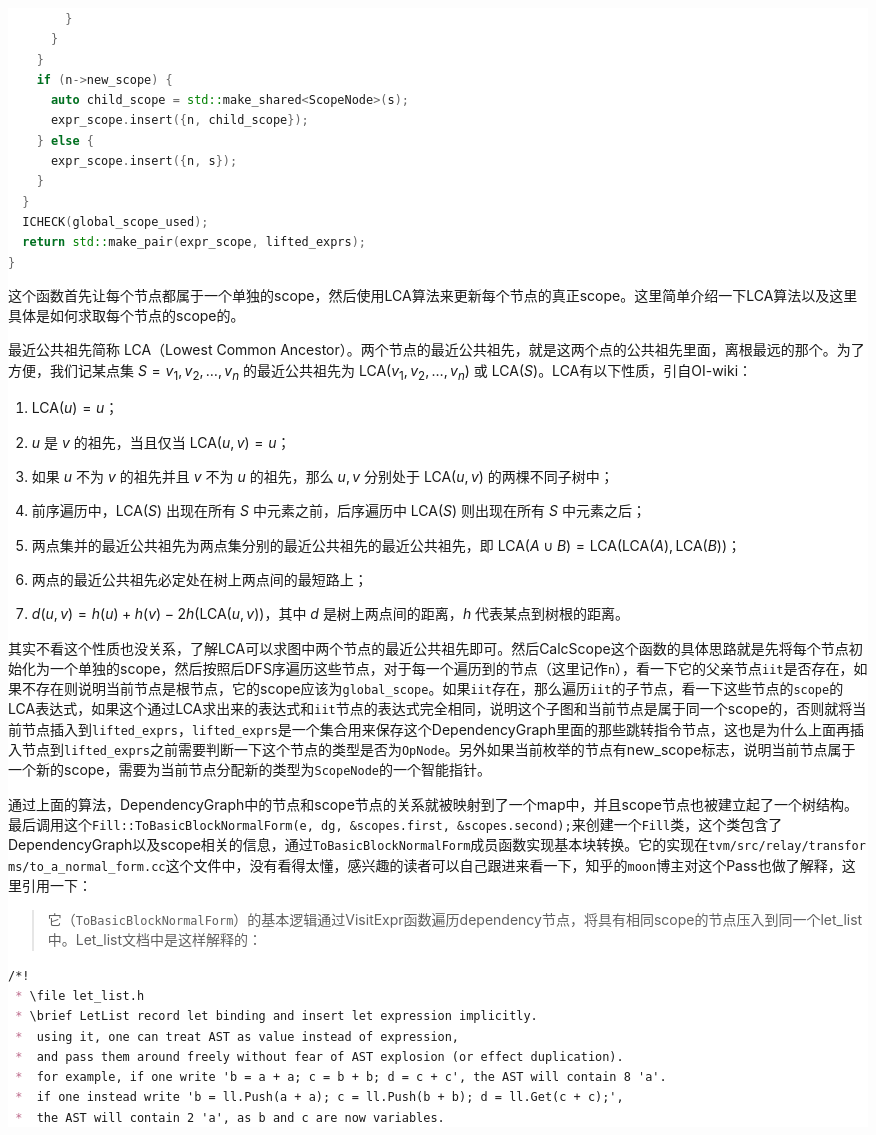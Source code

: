 ```cpp
        }
      }
    }
    if (n->new_scope) {
      auto child_scope = std::make_shared<ScopeNode>(s);
      expr_scope.insert({n, child_scope});
    } else {
      expr_scope.insert({n, s});
    }
  }
  ICHECK(global_scope_used);
  return std::make_pair(expr_scope, lifted_exprs);
}
```

这个函数首先让每个节点都属于一个单独的scope，然后使用LCA算法来更新每个节点的真正scope。这里简单介绍一下LCA算法以及这里具体是如何求取每个节点的scope的。

最近公共祖先简称 LCA（Lowest Common Ancestor）。两个节点的最近公共祖先，就是这两个点的公共祖先里面，离根最远的那个。为了方便，我们记某点集 $S={v_1,v_2,\ldots,v_n}$ 的最近公共祖先为 $\text{LCA}(v_1,v_2,\ldots,v_n)$ 或 $\text{LCA}(S)$。LCA有以下性质，引自OI-wiki：

1. $\text{LCA}({u})=u$；

2. $u$ 是 $v$ 的祖先，当且仅当 $\text{LCA}(u,v)=u$；

3. 如果 $u$ 不为 $v$ 的祖先并且 $v$ 不为 $u$ 的祖先，那么 $u,v$ 分别处于 $\text{LCA}(u,v)$ 的两棵不同子树中；

4. 前序遍历中，$\text{LCA}(S)$ 出现在所有 $S$ 中元素之前，后序遍历中 $\text{LCA}(S)$ 则出现在所有 $S$ 中元素之后；

5. 两点集并的最近公共祖先为两点集分别的最近公共祖先的最近公共祖先，即 $\text{LCA}(A\cup B)=\text{LCA}(\text{LCA}(A), \text{LCA}(B))$；

6. 两点的最近公共祖先必定处在树上两点间的最短路上；

7. $d(u,v)=h(u)+h(v)-2h(\text{LCA}(u,v))$，其中 $d$ 是树上两点间的距离，$h$ 代表某点到树根的距离。


其实不看这个性质也没关系，了解LCA可以求图中两个节点的最近公共祖先即可。然后CalcScope这个函数的具体思路就是先将每个节点初始化为一个单独的scope，然后按照后DFS序遍历这些节点，对于每一个遍历到的节点（这里记作`n`），看一下它的父亲节点`iit`是否存在，如果不存在则说明当前节点是根节点，它的scope应该为`global_scope`。如果`iit`存在，那么遍历`iit`的子节点，看一下这些节点的`scope`的LCA表达式，如果这个通过LCA求出来的表达式和`iit`节点的表达式完全相同，说明这个子图和当前节点是属于同一个scope的，否则就将当前节点插入到`lifted_exprs`，`lifted_exprs`是一个集合用来保存这个DependencyGraph里面的那些跳转指令节点，这也是为什么上面再插入节点到`lifted_exprs`之前需要判断一下这个节点的类型是否为`OpNode`。另外如果当前枚举的节点有new_scope标志，说明当前节点属于一个新的scope，需要为当前节点分配新的类型为`ScopeNode`的一个智能指针。

通过上面的算法，DependencyGraph中的节点和scope节点的关系就被映射到了一个map中，并且scope节点也被建立起了一个树结构。最后调用这个`Fill::ToBasicBlockNormalForm(e, dg, &scopes.first, &scopes.second);`来创建一个`Fill`类，这个类包含了DependencyGraph以及scope相关的信息，通过`ToBasicBlockNormalForm`成员函数实现基本块转换。它的实现在`tvm/src/relay/transforms/to_a_normal_form.cc`这个文件中，没有看得太懂，感兴趣的读者可以自己跟进来看一下，知乎的`moon`博主对这个Pass也做了解释，这里引用一下：

> 它（`ToBasicBlockNormalForm`）的基本逻辑通过VisitExpr函数遍历dependency节点，将具有相同scope的节点压入到同一个let_list中。Let_list文档中是这样解释的：

```markdown
/*!
 * \file let_list.h
 * \brief LetList record let binding and insert let expression implicitly.
 *  using it, one can treat AST as value instead of expression,
 *  and pass them around freely without fear of AST explosion (or effect duplication).
 *  for example, if one write 'b = a + a; c = b + b; d = c + c', the AST will contain 8 'a'.
 *  if one instead write 'b = ll.Push(a + a); c = ll.Push(b + b); d = ll.Get(c + c);',
 *  the AST will contain 2 'a', as b and c are now variables.
```
